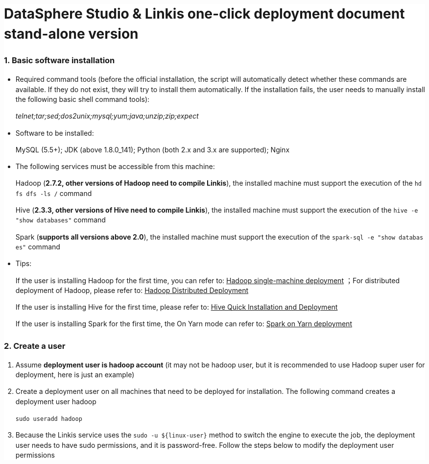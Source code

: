 # DataSphere Studio & Linkis one-click deployment document stand-alone version


### 1. Basic software installation

- Required command tools (before the official installation, the script will automatically detect whether these commands are available. If they do not exist, they will try to install them automatically. If the installation fails, the user needs to manually install the following basic shell command tools):

  *telnet;tar;sed;dos2unix;mysql;yum;java;unzip;zip;expect*


- Software to be installed:

  MySQL (5.5+); JDK (above 1.8.0_141); Python (both 2.x and 3.x are supported); Nginx


- The following services must be accessible from this machine:

  Hadoop (**2.7.2, other versions of Hadoop need to compile Linkis**), the installed machine must support the execution of the `hdfs dfs -ls /` command

  Hive (**2.3.3, other versions of Hive need to compile Linkis**), the installed machine must support the execution of the `hive -e "show databases"` command

  Spark (**supports all versions above 2.0**), the installed machine must support the execution of the `spark-sql -e "show databases"` command


- Tips:

  If the user is installing Hadoop for the first time, you can refer to: [Hadoop single-machine deployment](https://hadoop.apache.org/docs/r2.7.2/hadoop-project-dist/hadoop-common/SingleCluster.html) ；For distributed deployment of Hadoop, please refer to: [Hadoop Distributed Deployment](https://hadoop.apache.org/docs/r2.7.2/hadoop-project-dist/hadoop-common/ClusterSetup.html)

  If the user is installing Hive for the first time, please refer to: [Hive Quick Installation and Deployment](https://cwiki.apache.org/confluence/display/Hive/GettingStarted)

  If the user is installing Spark for the first time, the On Yarn mode can refer to: [Spark on Yarn deployment](https://spark.apache.org/docs/2.4.3/running-on-yarn.html)

### 2. Create a user

1. Assume **deployment user is hadoop account** (it may not be hadoop user, but it is recommended to use Hadoop super user for deployment, here is just an example)


2. Create a deployment user on all machines that need to be deployed for installation. The following command creates a deployment user hadoop

    ```shell
    sudo useradd hadoop
    ````

3. Because the Linkis service uses the `sudo -u ${linux-user}` method to switch the engine to execute the job, the deployment user needs to have sudo permissions, and it is password-free. Follow the steps below to modify the deployment user permissions
